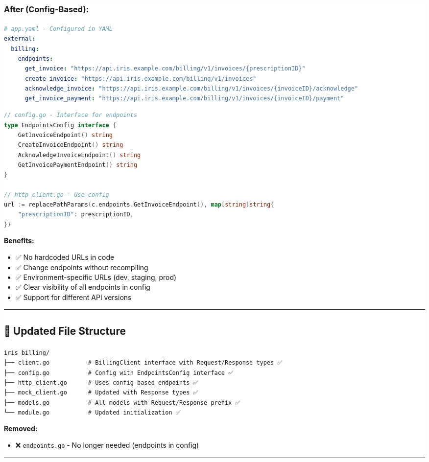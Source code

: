 ### After (Config-Based):
```yaml
# app.yaml - Configured in YAML
external:
  billing:
    endpoints:
      get_invoice: "https://api.iris.example.com/billing/v1/invoices/{prescriptionID}"
      create_invoice: "https://api.iris.example.com/billing/v1/invoices"
      acknowledge_invoice: "https://api.iris.example.com/billing/v1/invoices/{invoiceID}/acknowledge"
      get_invoice_payment: "https://api.iris.example.com/billing/v1/invoices/{invoiceID}/payment"
```

```go
// config.go - Interface for endpoints
type EndpointsConfig interface {
    GetInvoiceEndpoint() string
    CreateInvoiceEndpoint() string
    AcknowledgeInvoiceEndpoint() string
    GetInvoicePaymentEndpoint() string
}

// http_client.go - Use config
url := replacePathParams(c.endpoints.GetInvoiceEndpoint(), map[string]string{
    "prescriptionID": prescriptionID,
})
```

**Benefits:**
- ✅ No hardcoded URLs in code
- ✅ Change endpoints without recompiling
- ✅ Environment-specific URLs (dev, staging, prod)
- ✅ Clear visibility of all endpoints in config
- ✅ Support for different API versions

---

## 📁 Updated File Structure

```
iris_billing/
├── client.go           # BillingClient interface with Request/Response types ✅
├── config.go           # Config with EndpointsConfig interface ✅
├── http_client.go      # Uses config-based endpoints ✅
├── mock_client.go      # Updated with Response types ✅
├── models.go           # All models with Request/Response prefix ✅
└── module.go           # Updated initialization ✅
```

**Removed:**
- ❌ `endpoints.go` - No longer needed (endpoints in config)

---
